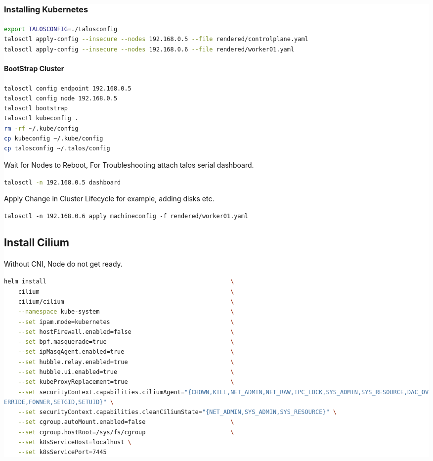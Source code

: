 ### Installing Kubernetes

```bash
export TALOSCONFIG=./talosconfig
talosctl apply-config --insecure --nodes 192.168.0.5 --file rendered/controlplane.yaml
talosctl apply-config --insecure --nodes 192.168.0.6 --file rendered/worker01.yaml
```


#### BootStrap Cluster

```bash
talosctl config endpoint 192.168.0.5
talosctl config node 192.168.0.5
talosctl bootstrap
talosctl kubeconfig .
rm -rf ~/.kube/config
cp kubeconfig ~/.kube/config
cp talosconfig ~/.talos/config
```

Wait for Nodes to Reboot, For Troubleshooting attach talos serial dashboard.


```bash
talosctl -n 192.168.0.5 dashboard
```

Apply Change in Cluster Lifecycle for example, adding disks etc.

```
talosctl -n 192.168.0.6 apply machineconfig -f rendered/worker01.yaml
```
## Install Cilium

Without CNI, Node do not get ready.

```bash
helm install                                                    \
    cilium                                                      \
    cilium/cilium                                               \
    --namespace kube-system                                     \
    --set ipam.mode=kubernetes                                  \
    --set hostFirewall.enabled=false                            \
    --set bpf.masquerade=true                                   \
    --set ipMasqAgent.enabled=true                              \
    --set hubble.relay.enabled=true                             \
    --set hubble.ui.enabled=true                                \
    --set kubeProxyReplacement=true                             \
    --set securityContext.capabilities.ciliumAgent="{CHOWN,KILL,NET_ADMIN,NET_RAW,IPC_LOCK,SYS_ADMIN,SYS_RESOURCE,DAC_OVERRIDE,FOWNER,SETGID,SETUID}" \
    --set securityContext.capabilities.cleanCiliumState="{NET_ADMIN,SYS_ADMIN,SYS_RESOURCE}" \
    --set cgroup.autoMount.enabled=false                        \
    --set cgroup.hostRoot=/sys/fs/cgroup                        \
    --set k8sServiceHost=localhost \
    --set k8sServicePort=7445
```
